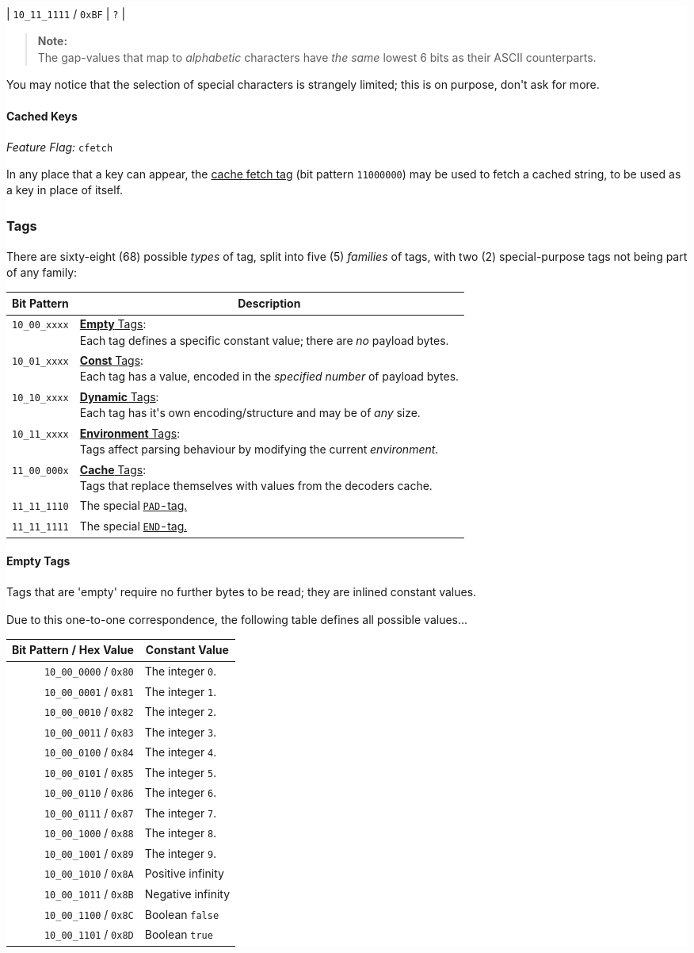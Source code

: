 | `10_11_1111` / `0xBF` | `?` |

> **Note:**  
> The gap-values that map to *alphabetic* characters
> have *the same* lowest 6 bits as their ASCII counterparts.

You may notice that the selection of special characters is strangely limited;
this is on purpose, don't ask for more.

#### Cached Keys
*Feature Flag:* `cfetch`

In any place that a key can appear, the [cache fetch tag](#cache-tags) (bit pattern `11000000`)
may be used to fetch a cached string, to be used as a key in place of itself.

### Tags

There are sixty-eight (68) possible *types* of tag, split into five (5) *families* of tags, with two (2) special-purpose tags not being part of any family:

| Bit Pattern | Description |
|:-----------:|-------------|
| `10_00_xxxx` | [**Empty** Tags](#empty-tags):<br> Each tag defines a specific constant value; there are *no* payload bytes. |
| `10_01_xxxx` | [**Const** Tags](#const-tags):<br> Each tag has a value, encoded in the *specified number* of payload bytes. |
| `10_10_xxxx` | [**Dynamic** Tags](#dynamic-tags):<br> Each tag has it's own encoding/structure and may be of *any* size. |
| `10_11_xxxx` | [**Environment** Tags](#environment-tags):<br> Tags affect parsing behaviour by modifying the current *environment*. |
| `11_00_000x` | [**Cache** Tags](#cache-tags):<br>Tags that replace themselves with values from the decoders cache. |
| `11_11_1110` | The special [`PAD`-tag.](#pad-tag) |
| `11_11_1111` | The special [`END`-tag.](#end-tag) |

#### Empty Tags

Tags that are 'empty' require no further bytes to be read; they are inlined constant values.

Due to this one-to-one correspondence, the following table defines all possible values...

| Bit Pattern / Hex Value | Constant Value |
|------------------------:|----------------|
| `10_00_0000` / `0x80` | The integer `0`. |
| `10_00_0001` / `0x81` | The integer `1`. |
| `10_00_0010` / `0x82` | The integer `2`. |
| `10_00_0011` / `0x83` | The integer `3`. |
| `10_00_0100` / `0x84` | The integer `4`. |
| `10_00_0101` / `0x85` | The integer `5`. |
| `10_00_0110` / `0x86` | The integer `6`. |
| `10_00_0111` / `0x87` | The integer `7`. |
| `10_00_1000` / `0x88` | The integer `8`. |
| `10_00_1001` / `0x89` | The integer `9`. |
| `10_00_1010` / `0x8A` | Positive infinity |
| `10_00_1011` / `0x8B` | Negative infinity |
| `10_00_1100` / `0x8C` | Boolean `false` |
| `10_00_1101` / `0x8D` | Boolean `true` |
